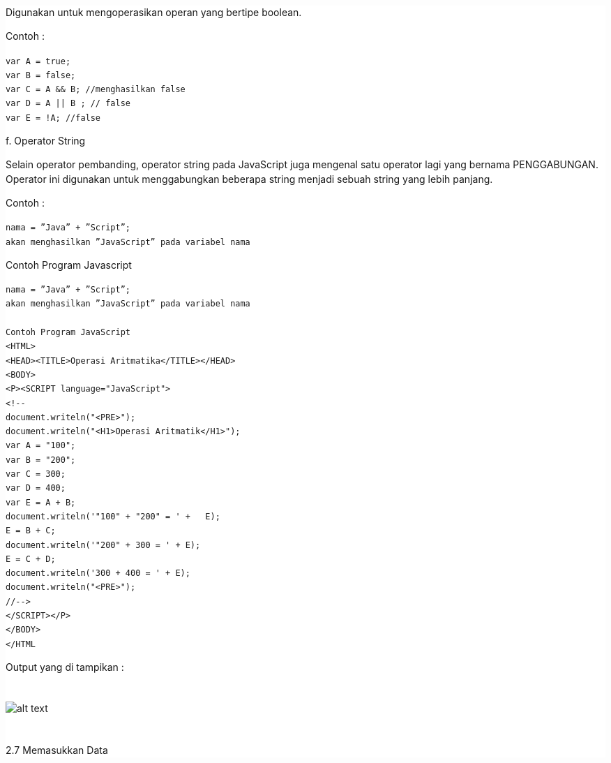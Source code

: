 Digunakan untuk mengoperasikan operan yang bertipe boolean. 

Contoh : 

    var A = true; 
    var B = false; 
    var C = A && B; //menghasilkan false 
    var D = A || B ; // false 
    var E = !A; //false

 f. Operator String 

Selain operator pembanding, operator string pada JavaScript juga mengenal satu 
operator lagi yang bernama PENGGABUNGAN. Operator ini digunakan untuk 
menggabungkan beberapa string menjadi sebuah string yang lebih panjang. 

Contoh : 

    nama = ”Java” + ”Script”; 
    akan menghasilkan ”JavaScript” pada variabel nama

Contoh Program Javascript
    
    nama = ”Java” + ”Script”; 
    akan menghasilkan ”JavaScript” pada variabel nama

    Contoh Program JavaScript 
    <HTML> 
    <HEAD><TITLE>Operasi Aritmatika</TITLE></HEAD> 
    <BODY> 
    <P><SCRIPT language="JavaScript"> 
    <!-- 
    document.writeln("<PRE>"); 
    document.writeln("<H1>Operasi Aritmatik</H1>"); 
    var A = "100"; 
    var B = "200"; 
    var C = 300; 
    var D = 400; 
    var E = A + B; 
    document.writeln('"100" + "200" = ' +   E); 
    E = B + C; 
    document.writeln('"200" + 300 = ' + E); 
    E = C + D; 
    document.writeln('300 + 400 = ' + E); 
    document.writeln("<PRE>"); 
    //--> 
    </SCRIPT></P> 
    </BODY>     
    </HTML

Output yang di tampikan :
#
![alt text](string.png)
#
2.7 Memasukkan Data
